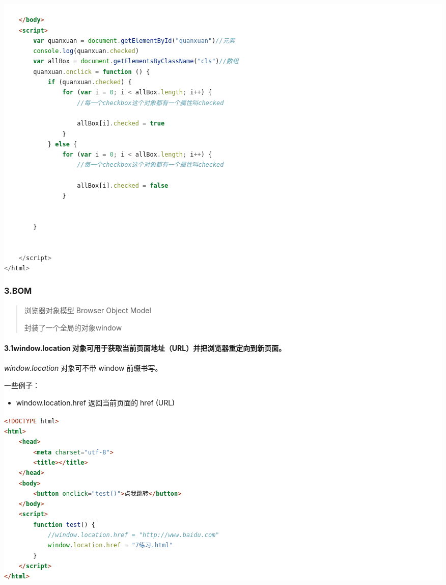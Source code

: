 ```html
		
	</body>
	<script>
		var quanxuan = document.getElementById("quanxuan")//元素
		console.log(quanxuan.checked)
		var allBox = document.getElementsByClassName("cls")//数组
		quanxuan.onclick = function () {
			if (quanxuan.checked) {
				for (var i = 0; i < allBox.length; i++) {
					//每一个checkbox这个对象都有一个属性叫checked
					
					allBox[i].checked = true
				}
			} else {
				for (var i = 0; i < allBox.length; i++) {
					//每一个checkbox这个对象都有一个属性叫checked
					
					allBox[i].checked = false
				}
			
			
		}
		
		
	</script>
</html>
```

### 3.BOM

> 浏览器对象模型  Browser  Object Model
>
> 封装了一个全局的对象window

#### 3.1window.location 对象可用于获取当前页面地址（URL）并把浏览器重定向到新页面。

*window.location* 对象可不带 window 前缀书写。

一些例子：

- window.location.href 返回当前页面的 href (URL)

```html
<!DOCTYPE html>
<html>
	<head>
		<meta charset="utf-8">
		<title></title>
	</head>
	<body>
		<button onclick="test()">点我跳转</button>
	</body>
	<script>
		function test() {
			//window.location.href = "http://www.baidu.com"
			window.location.href = "7练习.html"
		}
	</script>
</html>

```
